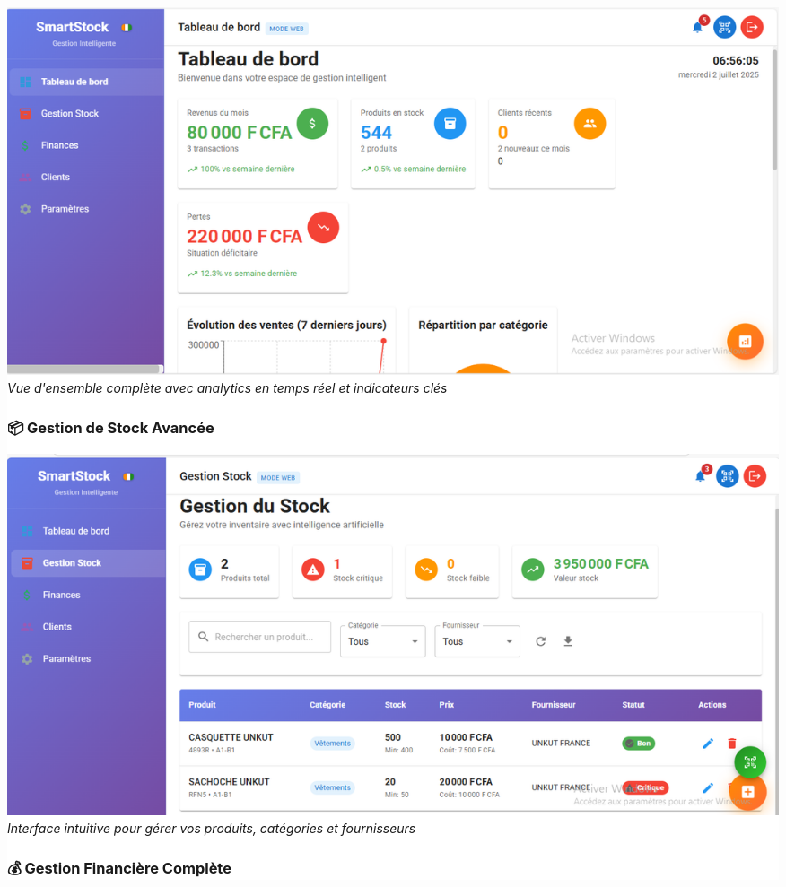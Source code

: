 ![Tableau de Bord](./images/Tableau.png)
*Vue d'ensemble complète avec analytics en temps réel et indicateurs clés*

### 📦 Gestion de Stock Avancée
![Gestion Stock](./images/Stock.png)
*Interface intuitive pour gérer vos produits, catégories et fournisseurs*

### 💰 Gestion Financière Complète